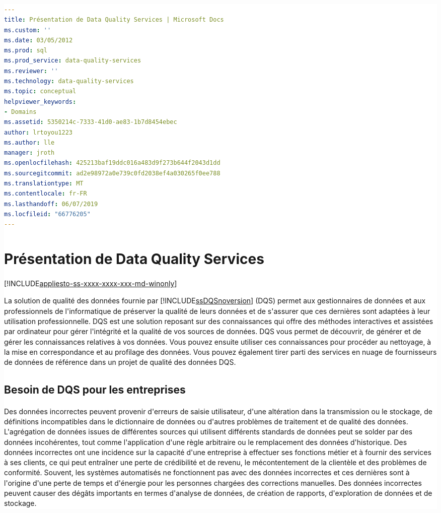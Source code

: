 ```yaml
---
title: Présentation de Data Quality Services | Microsoft Docs
ms.custom: ''
ms.date: 03/05/2012
ms.prod: sql
ms.prod_service: data-quality-services
ms.reviewer: ''
ms.technology: data-quality-services
ms.topic: conceptual
helpviewer_keywords:
- Domains
ms.assetid: 5350214c-7333-41d0-ae83-1b7d8454ebec
author: lrtoyou1223
ms.author: lle
manager: jroth
ms.openlocfilehash: 425213baf19ddc016a483d9f273b644f2043d1dd
ms.sourcegitcommit: ad2e98972a0e739c0fd2038ef4a030265f0ee788
ms.translationtype: MT
ms.contentlocale: fr-FR
ms.lasthandoff: 06/07/2019
ms.locfileid: "66776205"
---
```

# <a name="introduction-to-data-quality-services"></a>Présentation de Data Quality Services

[!INCLUDE[appliesto-ss-xxxx-xxxx-xxx-md-winonly](../includes/appliesto-ss-xxxx-xxxx-xxx-md-winonly.md)]

  La solution de qualité des données fournie par [!INCLUDE[ssDQSnoversion](../includes/ssdqsnoversion-md.md)] (DQS) permet aux gestionnaires de données et aux professionnels de l'informatique de préserver la qualité de leurs données et de s'assurer que ces dernières sont adaptées à leur utilisation professionnelle. DQS est une solution reposant sur des connaissances qui offre des méthodes interactives et assistées par ordinateur pour gérer l'intégrité et la qualité de vos sources de données. DQS vous permet de découvrir, de générer et de gérer les connaissances relatives à vos données. Vous pouvez ensuite utiliser ces connaissances pour procéder au nettoyage, à la mise en correspondance et au profilage des données. Vous pouvez également tirer parti des services en nuage de fournisseurs de données de référence dans un projet de qualité des données DQS.  
  
##  <a name="BusinessNeed"></a> Besoin de DQS pour les entreprises  
 Des données incorrectes peuvent provenir d'erreurs de saisie utilisateur, d'une altération dans la transmission ou le stockage, de définitions incompatibles dans le dictionnaire de données ou d'autres problèmes de traitement et de qualité des données. L'agrégation de données issues de différentes sources qui utilisent différents standards de données peut se solder par des données incohérentes, tout comme l'application d'une règle arbitraire ou le remplacement des données d'historique. Des données incorrectes ont une incidence sur la capacité d'une entreprise à effectuer ses fonctions métier et à fournir des services à ses clients, ce qui peut entraîner une perte de crédibilité et de revenu, le mécontentement de la clientèle et des problèmes de conformité. Souvent, les systèmes automatisés ne fonctionnent pas avec des données incorrectes et ces dernières sont à l'origine d'une perte de temps et d'énergie pour les personnes chargées des corrections manuelles. Des données incorrectes peuvent causer des dégâts importants en termes d'analyse de données, de création de rapports, d'exploration de données et de stockage.  
  